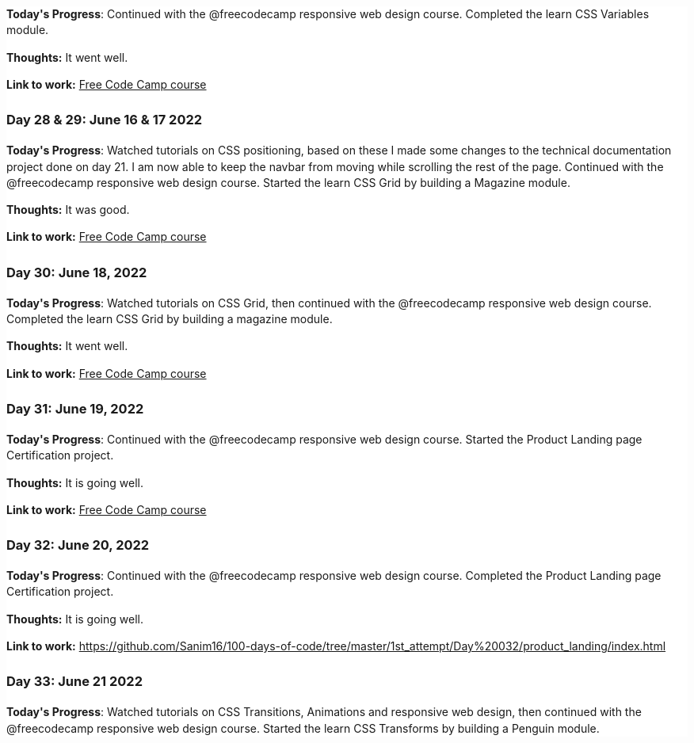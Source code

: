 **Today's Progress**: Continued with the @freecodecamp responsive web design course. Completed the learn CSS Variables  module.

**Thoughts:** It went well.

**Link to work:** [Free Code Camp course](https://www.freecodecamp.org/learn/2022/responsive-web-design/)


### Day 28 & 29: June 16 & 17 2022

**Today's Progress**: Watched tutorials on CSS positioning, based on these I made some changes to the technical documentation project done on day 21. I am now able to keep the navbar from moving while scrolling the rest of the page. Continued with the @freecodecamp responsive web design course. Started the learn CSS Grid by building a Magazine module.

**Thoughts:** It was good.

**Link to work:** [Free Code Camp course](https://www.freecodecamp.org/learn/2022/responsive-web-design/)


### Day 30: June 18, 2022

**Today's Progress**: Watched tutorials on CSS Grid, then continued with the @freecodecamp responsive web design course. Completed the learn CSS Grid by building a magazine module.

**Thoughts:** It went well.

**Link to work:** [Free Code Camp course](https://www.freecodecamp.org/learn/2022/responsive-web-design/)


### Day 31: June 19, 2022

**Today's Progress**: Continued with the @freecodecamp responsive web design course. Started the Product Landing page Certification project.

**Thoughts:** It is going well.

**Link to work:** [Free Code Camp course](https://www.freecodecamp.org/learn/2022/responsive-web-design/)


### Day 32: June 20, 2022

**Today's Progress**: Continued with the @freecodecamp responsive web design course. Completed the Product Landing page Certification project.

**Thoughts:** It is going well.

**Link to work:** https://github.com/Sanim16/100-days-of-code/tree/master/1st_attempt/Day%20032/product_landing/index.html


### Day 33: June 21 2022

**Today's Progress**: Watched tutorials on CSS Transitions, Animations and responsive web design, then continued with the @freecodecamp responsive web design course. Started the learn CSS Transforms by building a Penguin module.
